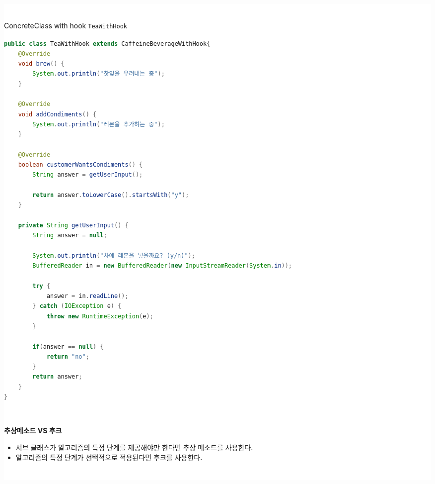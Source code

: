```java
```

<br/>

ConcreteClass with hook `TeaWithHook`

```java
public class TeaWithHook extends CaffeineBeverageWithHook{
    @Override
    void brew() {
        System.out.println("찻잎을 우려내는 중");
    }

    @Override
    void addCondiments() {
        System.out.println("레몬을 추가하는 중");
    }

    @Override
    boolean customerWantsCondiments() {
        String answer = getUserInput();

        return answer.toLowerCase().startsWith("y");
    }

    private String getUserInput() {
        String answer = null;

        System.out.println("차에 레몬을 넣을까요? (y/n)");
        BufferedReader in = new BufferedReader(new InputStreamReader(System.in));

        try {
            answer = in.readLine();
        } catch (IOException e) {
            throw new RuntimeException(e);
        }

        if(answer == null) {
            return "no";
        }
        return answer;
    }
}
```

<br/>

**추상메소드 VS 후크**

- 서브 클래스가 알고리즘의 특정 단계를 제공해야만 한다면 추상 메소드를 사용한다.
- 알고리즘의 특정 단계가 선택적으로 적용된다면 후크를 사용한다.

<br/>
